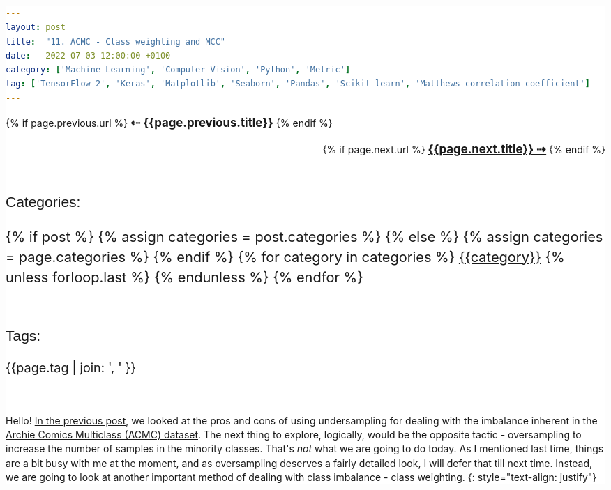 ```yaml
---
layout: post
title:  "11. ACMC - Class weighting and MCC"
date:   2022-07-03 12:00:00 +0100
category: ['Machine Learning', 'Computer Vision', 'Python', 'Metric']
tag: ['TensorFlow 2', 'Keras', 'Matplotlib', 'Seaborn', 'Pandas', 'Scikit-learn', 'Matthews correlation coefficient']
---
```


<div class="post-nav">
  <p>
    {% if page.previous.url %}
    <big><b>
    <a href="{{ site.baseurl }}{{page.previous.url}}">&#8672;&nbsp;{{page.previous.title}}</a></b></big>
    {% endif %}
  </p>
  <p style = "text-align:right;">
    {% if page.next.url %}
    <big><b>
    <a href="{{ site.baseurl }}{{page.next.url}}">{{page.next.title}}&nbsp;&#8674;</a>
    </b></big>
    {% endif %}
  </p>
</div>

<br>

<span style="font-family:Helvetica; font-size:1.5em;">Categories:</span>
<div class="post-categories">
<p style="font-size:20px">
  {% if post %}
    {% assign categories = post.categories %}
  {% else %}
    {% assign categories = page.categories %}
  {% endif %}
  {% for category in categories %}
  <a href="{{site.baseurl}}/categories/#{{category|slugize}}">{{category}}</a>
  {% unless forloop.last %}&nbsp;{% endunless %}
  {% endfor %}
  </p>
</div>
<br/>

<span style="font-family:Helvetica; font-size:1.5em;">Tags:</span><br/>
<p style="font-size:18px">
{{page.tag | join: ', ' }}
</p>
<br/>

Hello! [In the previous post](https://agneevmukherjee.github.io/agneev-blog/ACMC-undersampling/), we looked at the pros and cons of using undersampling for dealing with the imbalance inherent in the [Archie Comics Multiclass (ACMC) dataset](https://www.kaggle.com/datasets/agneev/archie-comics-multi-class). The next thing to explore, logically, would be the opposite tactic - oversampling to increase the number of samples in the minority classes. That's _not_ what we are going to do today. As I mentioned last time, things are a bit busy with me at the moment, and as oversampling deserves a fairly detailed look, I will defer that till next time. Instead, we are going to look at another important method of dealing with class imbalance - class weighting.
{: style="text-align: justify"}
